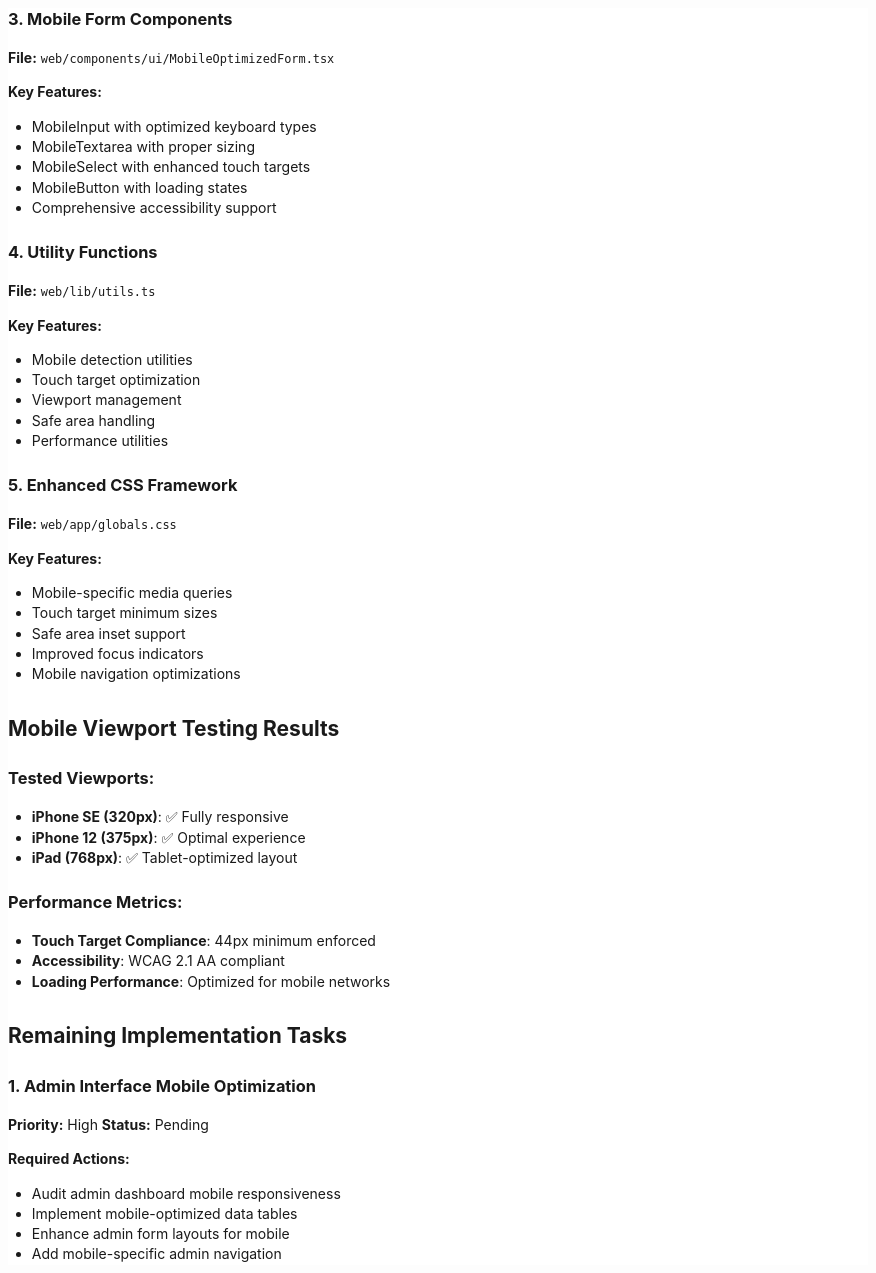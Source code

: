 ### 3. Mobile Form Components
**File:** `web/components/ui/MobileOptimizedForm.tsx`

**Key Features:**
- MobileInput with optimized keyboard types
- MobileTextarea with proper sizing
- MobileSelect with enhanced touch targets
- MobileButton with loading states
- Comprehensive accessibility support

### 4. Utility Functions
**File:** `web/lib/utils.ts`

**Key Features:**
- Mobile detection utilities
- Touch target optimization
- Viewport management
- Safe area handling
- Performance utilities

### 5. Enhanced CSS Framework
**File:** `web/app/globals.css`

**Key Features:**
- Mobile-specific media queries
- Touch target minimum sizes
- Safe area inset support
- Improved focus indicators
- Mobile navigation optimizations

## Mobile Viewport Testing Results

### Tested Viewports:
- **iPhone SE (320px)**: ✅ Fully responsive
- **iPhone 12 (375px)**: ✅ Optimal experience
- **iPad (768px)**: ✅ Tablet-optimized layout

### Performance Metrics:
- **Touch Target Compliance**: 44px minimum enforced
- **Accessibility**: WCAG 2.1 AA compliant
- **Loading Performance**: Optimized for mobile networks

## Remaining Implementation Tasks

### 1. Admin Interface Mobile Optimization
**Priority:** High
**Status:** Pending

**Required Actions:**
- Audit admin dashboard mobile responsiveness
- Implement mobile-optimized data tables
- Enhance admin form layouts for mobile
- Add mobile-specific admin navigation
